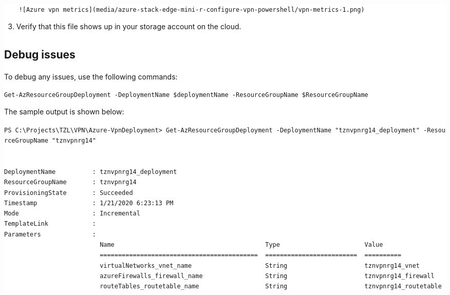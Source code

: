         ![Azure vpn metrics](media/azure-stack-edge-mini-r-configure-vpn-powershell/vpn-metrics-1.png)

3. Verify that this file shows up in your storage account on the cloud.
 
## Debug issues

To debug any issues, use the following commands:

```
Get-AzResourceGroupDeployment -DeploymentName $deploymentName -ResourceGroupName $ResourceGroupName
```

The sample output is shown below:


```azurepowershell
PS C:\Projects\TZL\VPN\Azure-VpnDeployment> Get-AzResourceGroupDeployment -DeploymentName "tznvpnrg14_deployment" -ResourceGroupName "tznvpnrg14"


DeploymentName          : tznvpnrg14_deployment
ResourceGroupName       : tznvpnrg14
ProvisioningState       : Succeeded
Timestamp               : 1/21/2020 6:23:13 PM
Mode                    : Incremental
TemplateLink            :
Parameters              :
                          Name                                         Type                       Value
                          ===========================================  =========================  ==========
                          virtualNetworks_vnet_name                    String                     tznvpnrg14_vnet
                          azureFirewalls_firewall_name                 String                     tznvpnrg14_firewall
                          routeTables_routetable_name                  String                     tznvpnrg14_routetable
```